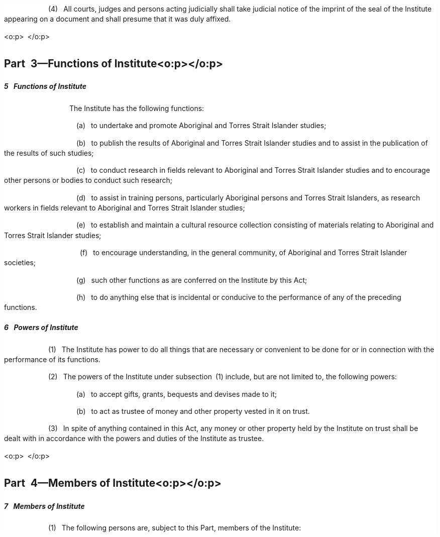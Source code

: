              (4)  All courts, judges and persons acting judicially shall take judicial notice of the imprint of the seal of the Institute appearing on a document and shall presume that it was duly affixed.

<o:p> </o:p>

## Part 3<span style="mso-font-kerning: 0pt">—</span><span class="CharPartText">Functions of Institute</span><o:p></o:p>

##### <a id="5"></a>5  Functions of Institute

                   The Institute has the following functions:

                     (a)  to undertake and promote Aboriginal and Torres Strait Islander studies;

                     (b)  to publish the results of Aboriginal and Torres Strait Islander studies and to assist in the publication of the results of such studies;

                     (c)  to conduct research in fields relevant to Aboriginal and Torres Strait Islander studies and to encourage other persons or bodies to conduct such research;

                     (d)  to assist in training persons, particularly Aboriginal persons and Torres Strait Islanders, as research workers in fields relevant to Aboriginal and Torres Strait Islander studies;

                     (e)  to establish and maintain a cultural resource collection consisting of materials relating to Aboriginal and Torres Strait Islander studies;

                      (f)  to encourage understanding, in the general community, of Aboriginal and Torres Strait Islander societies;

                     (g)  such other functions as are conferred on the Institute by this Act;

                     (h)  to do anything else that is incidental or conducive to the performance of any of the preceding functions.

##### <a id="6"></a>6  Powers of Institute

             (1)  The Institute has power to do all things that are necessary or convenient to be done for or in connection with the performance of its functions.

             (2)  The powers of the Institute under subsection (1) include, but are not limited to, the following powers:

                     (a)  to accept gifts, grants, bequests and devises made to it;

                     (b)  to act as trustee of money and other property vested in it on trust.

             (3)  In spite of anything contained in this Act, any money or other property held by the Institute on trust shall be dealt with in accordance with the powers and duties of the Institute as trustee.

<o:p> </o:p>

## Part 4<span style="mso-font-kerning: 0pt">—</span><span class="CharPartText">Members of Institute</span><o:p></o:p>

##### <a id="7"></a>7  Members of Institute

             (1)  The following persons are, subject to this Part, members of the Institute:
